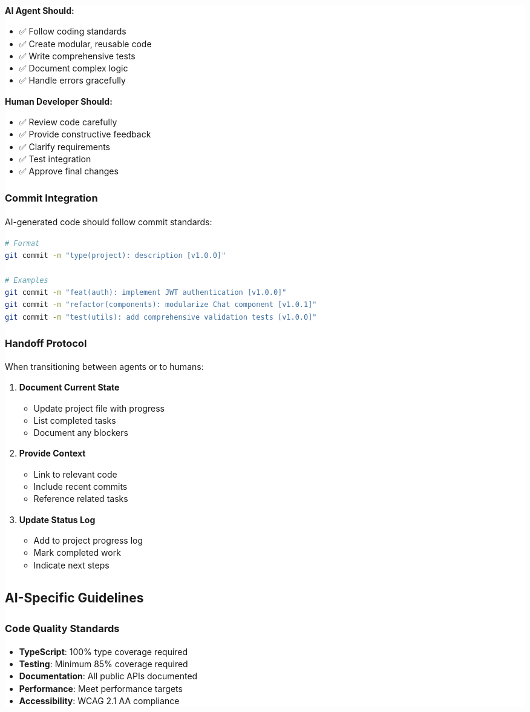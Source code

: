 **AI Agent Should:**
- ✅ Follow coding standards
- ✅ Create modular, reusable code
- ✅ Write comprehensive tests
- ✅ Document complex logic
- ✅ Handle errors gracefully

**Human Developer Should:**
- ✅ Review code carefully
- ✅ Provide constructive feedback
- ✅ Clarify requirements
- ✅ Test integration
- ✅ Approve final changes

### Commit Integration

AI-generated code should follow commit standards:

```bash
# Format
git commit -m "type(project): description [v1.0.0]"

# Examples
git commit -m "feat(auth): implement JWT authentication [v1.0.0]"
git commit -m "refactor(components): modularize Chat component [v1.0.1]"
git commit -m "test(utils): add comprehensive validation tests [v1.0.0]"
```

### Handoff Protocol

When transitioning between agents or to humans:

1. **Document Current State**
   - Update project file with progress
   - List completed tasks
   - Document any blockers

2. **Provide Context**
   - Link to relevant code
   - Include recent commits
   - Reference related tasks

3. **Update Status Log**
   - Add to project progress log
   - Mark completed work
   - Indicate next steps

## AI-Specific Guidelines

### Code Quality Standards

- **TypeScript**: 100% type coverage required
- **Testing**: Minimum 85% coverage required
- **Documentation**: All public APIs documented
- **Performance**: Meet performance targets
- **Accessibility**: WCAG 2.1 AA compliance
